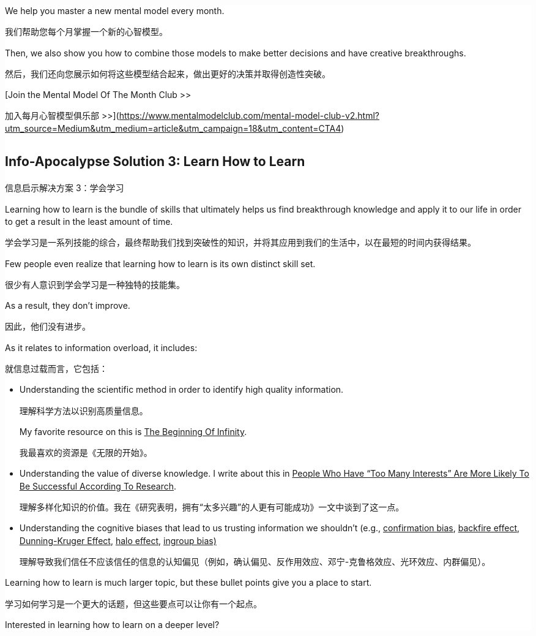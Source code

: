 We help you master a new mental model every month.  

我们帮助您每个月掌握一个新的心智模型。  

Then, we also show you how to combine those models to make better decisions and have creative breakthroughs.  

然后，我们还向您展示如何将这些模型结合起来，做出更好的决策并取得创造性突破。

[Join the Mental Model Of The Month Club >>  

加入每月心智模型俱乐部 >>](https://www.mentalmodelclub.com/mental-model-club-v2.html?utm_source=Medium&utm_medium=article&utm_campaign=18&utm_content=CTA4)

## Info-Apocalypse Solution 3: Learn How to Learn  

信息启示解决方案 3：学会学习

Learning how to learn is the bundle of skills that ultimately helps us find breakthrough knowledge and apply it to our life in order to get a result in the least amount of time.  

学会学习是一系列技能的综合，最终帮助我们找到突破性的知识，并将其应用到我们的生活中，以在最短的时间内获得结果。

Few people even realize that learning how to learn is its own distinct skill set.  

很少有人意识到学会学习是一种独特的技能集。  

As a result, they don’t improve.  

因此，他们没有进步。

As it relates to information overload, it includes:  

就信息过载而言，它包括：

-   Understanding the scientific method in order to identify high quality information.  
    
    理解科学方法以识别高质量信息。  
    
    My favorite resource on this is [The Beginning Of Infinity](https://amzn.to/2HNqAau).  
    
    我最喜欢的资源是《无限的开始》。
-   Understanding the value of diverse knowledge. I write about this in [People Who Have “Too Many Interests” Are More Likely To Be Successful According To Research](https://medium.com/the-mission/modern-polymath-81f882ce52db).  
    
    理解多样化知识的价值。我在《研究表明，拥有“太多兴趣”的人更有可能成功》一文中谈到了这一点。
-   Understanding the cognitive biases that lead to us trusting information we shouldn’t (e.g., [confirmation bias](https://en.wikipedia.org/wiki/Confirmation_bias), [backfire effect](https://rationalwiki.org/wiki/Backfire_effect), [Dunning-Kruger Effect](https://en.wikipedia.org/wiki/Dunning%E2%80%93Kruger_effect), [halo effect](https://en.wikipedia.org/wiki/Halo_effect), [ingroup bias)](https://en.wikipedia.org/wiki/In-group_favoritism)  
    
    理解导致我们信任不应该信任的信息的认知偏见（例如，确认偏见、反作用效应、邓宁-克鲁格效应、光环效应、内群偏见）。

Learning how to learn is much larger topic, but these bullet points give you a place to start.  

学习如何学习是一个更大的话题，但这些要点可以让你有一个起点。

Interested in learning how to learn on a deeper level?  
